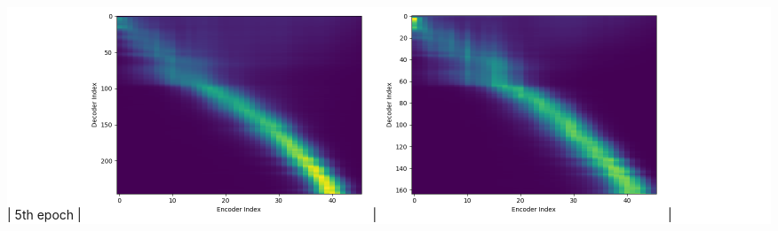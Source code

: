 | 5th epoch | <img src="blizzard17/train_no_dev_pytorch_train_pytorch_tacotron2.tuning.lab3-rev1/results/att_ws/TheMusiciansOfBremen_21_Track_21_000185-000429.ep.5.png" width="320px"> | <img src="blizzard17/train_no_dev_pytorch_train_pytorch_tacotron2.tuning.lab3-rev2/results/att_ws/TheMusiciansOfBremen_21_Track_21_000185-000429.ep.5.png" width="320px"> |